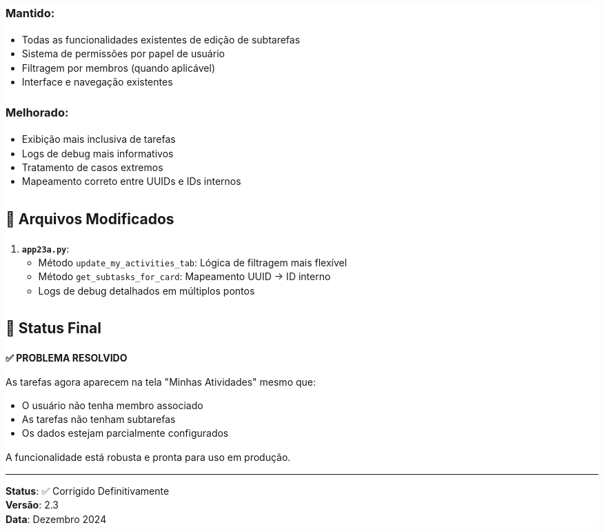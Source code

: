 ### **Mantido:**
- Todas as funcionalidades existentes de edição de subtarefas
- Sistema de permissões por papel de usuário
- Filtragem por membros (quando aplicável)
- Interface e navegação existentes

### **Melhorado:**
- Exibição mais inclusiva de tarefas
- Logs de debug mais informativos
- Tratamento de casos extremos
- Mapeamento correto entre UUIDs e IDs internos

## 📁 Arquivos Modificados

1. **`app23a.py`**:
   - Método `update_my_activities_tab`: Lógica de filtragem mais flexível
   - Método `get_subtasks_for_card`: Mapeamento UUID → ID interno
   - Logs de debug detalhados em múltiplos pontos

## 🎉 Status Final

**✅ PROBLEMA RESOLVIDO**

As tarefas agora aparecem na tela "Minhas Atividades" mesmo que:
- O usuário não tenha membro associado
- As tarefas não tenham subtarefas
- Os dados estejam parcialmente configurados

A funcionalidade está robusta e pronta para uso em produção.

---

**Status**: ✅ Corrigido Definitivamente  
**Versão**: 2.3  
**Data**: Dezembro 2024
